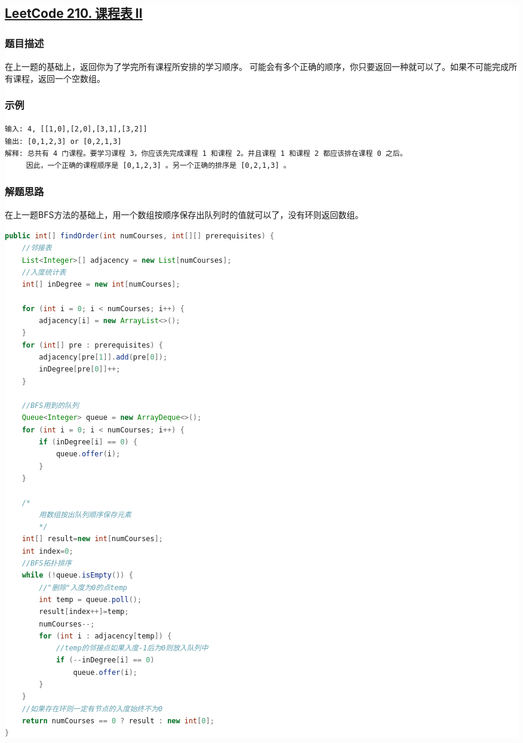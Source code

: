 ## [LeetCode 210. 课程表 II](https://leetcode-cn.com/problems/course-schedule-ii/)
### 题目描述
在上一题的基础上，返回你为了学完所有课程所安排的学习顺序。
可能会有多个正确的顺序，你只要返回一种就可以了。如果不可能完成所有课程，返回一个空数组。

### 示例
```
输入: 4, [[1,0],[2,0],[3,1],[3,2]]
输出: [0,1,2,3] or [0,2,1,3]
解释: 总共有 4 门课程。要学习课程 3，你应该先完成课程 1 和课程 2。并且课程 1 和课程 2 都应该排在课程 0 之后。
     因此，一个正确的课程顺序是 [0,1,2,3] 。另一个正确的排序是 [0,2,1,3] 。
```

### 解题思路
在上一题BFS方法的基础上，用一个数组按顺序保存出队列时的值就可以了，没有环则返回数组。
```java
public int[] findOrder(int numCourses, int[][] prerequisites) {
    //邻接表
    List<Integer>[] adjacency = new List[numCourses];
    //入度统计表
    int[] inDegree = new int[numCourses];

    for (int i = 0; i < numCourses; i++) {
        adjacency[i] = new ArrayList<>();
    }
    for (int[] pre : prerequisites) {
        adjacency[pre[1]].add(pre[0]);
        inDegree[pre[0]]++;
    }

    //BFS用到的队列
    Queue<Integer> queue = new ArrayDeque<>();
    for (int i = 0; i < numCourses; i++) {
        if (inDegree[i] == 0) {
            queue.offer(i);
        }
    }

    /*
        用数组按出队列顺序保存元素
        */
    int[] result=new int[numCourses];
    int index=0;
    //BFS拓扑排序
    while (!queue.isEmpty()) {
        //"删除"入度为0的点temp
        int temp = queue.poll();
        result[index++]=temp;
        numCourses--;
        for (int i : adjacency[temp]) {
            //temp的邻接点如果入度-1后为0则放入队列中
            if (--inDegree[i] == 0)
                queue.offer(i);
        }
    }
    //如果存在环则一定有节点的入度始终不为0
    return numCourses == 0 ? result : new int[0];
}
```
